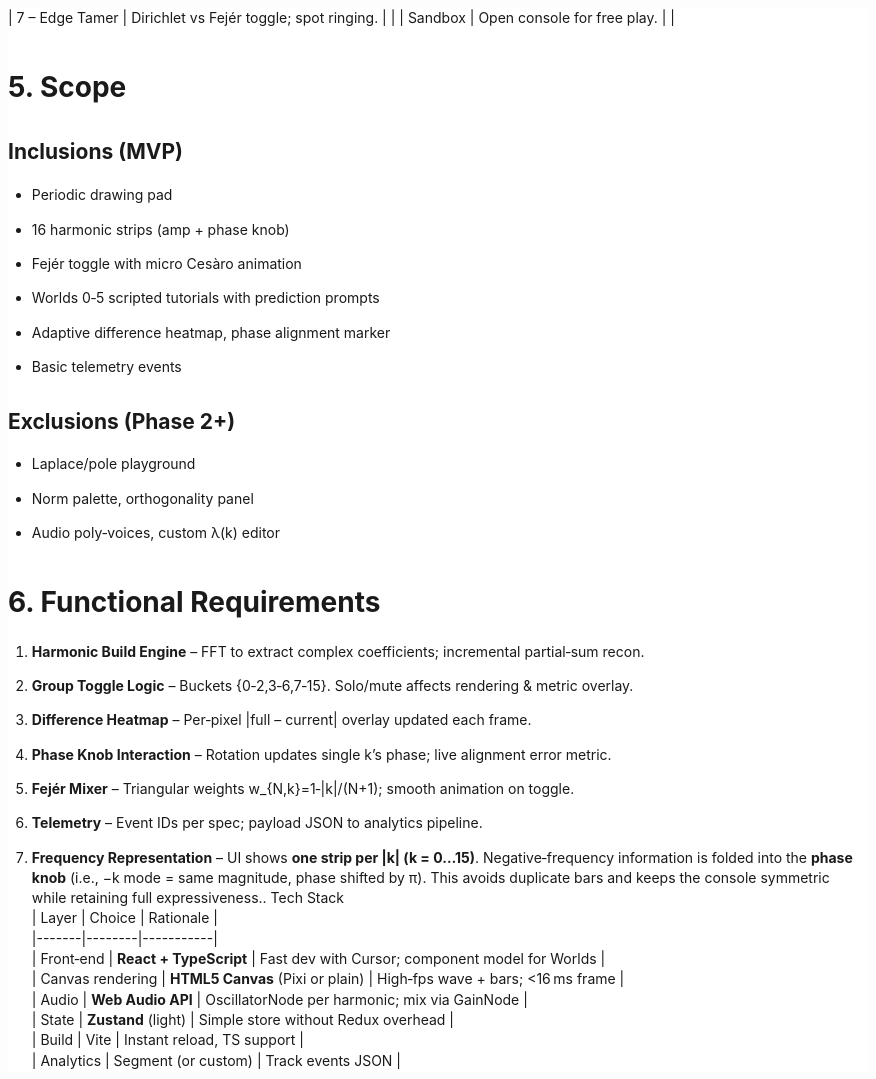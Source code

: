 | 7 – Edge Tamer                              | Dirichlet vs Fejér toggle; spot ringing.                                                                                                                                                                                                                                                                                                                                                                                                                             |            |
| Sandbox                                     | Open console for free play.                                                                                                                                                                                                                                                                                                                                                                                                                                          |            |

# **5\. Scope**

## **Inclusions (MVP)**

- Periodic drawing pad

- 16 harmonic strips (amp \+ phase knob)

- Fejér toggle with micro Cesàro animation

- Worlds 0‑5 scripted tutorials with prediction prompts

- Adaptive difference heatmap, phase alignment marker

- Basic telemetry events

## **Exclusions (Phase 2+)**

- Laplace/pole playground

- Norm palette, orthogonality panel

- Audio poly‑voices, custom λ(k) editor

# **6\. Functional Requirements**

1. **Harmonic Build Engine** – FFT to extract complex coefficients; incremental partial‑sum recon.

2. **Group Toggle Logic** – Buckets {0‑2,3‑6,7‑15}. Solo/mute affects rendering & metric overlay.

3. **Difference Heatmap** – Per‑pixel |full – current| overlay updated each frame.

4. **Phase Knob Interaction** – Rotation updates single k’s phase; live alignment error metric.

5. **Fejér Mixer** – Triangular weights w\_{N,k}=1‑|k|/(N+1); smooth animation on toggle.

6. **Telemetry** – Event IDs per spec; payload JSON to analytics pipeline.

7. **Frequency Representation** – UI shows **one strip per |k| (k \= 0…15)**. Negative‑frequency information is folded into the **phase knob** (i.e., −k mode \= same magnitude, phase shifted by π). This avoids duplicate bars and keeps the console symmetric while retaining full expressiveness.. Tech Stack  
   | Layer | Choice | Rationale |  
   |-------|--------|-----------|  
   | Front‑end | **React \+ TypeScript** | Fast dev with Cursor; component model for Worlds |  
   | Canvas rendering | **HTML5 Canvas** (Pixi or plain) | High‑fps wave \+ bars; \<16 ms frame |  
   | Audio | **Web Audio API** | OscillatorNode per harmonic; mix via GainNode |  
   | State | **Zustand** (light) | Simple store without Redux overhead |  
   | Build | Vite | Instant reload, TS support |  
   | Analytics | Segment (or custom) | Track events JSON |
